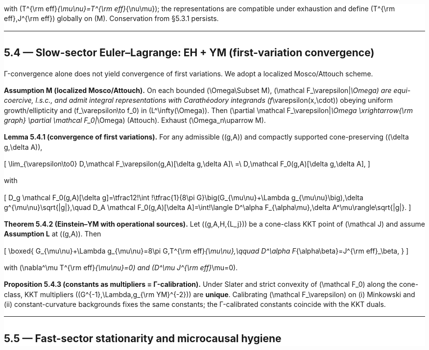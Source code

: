 with \(T^{\rm eff}_{\mu\nu}=T^{\rm eff}_{\nu\mu}\); the representations are compatible under exhaustion and define \(T^{\rm eff},J^{\rm eff}\) globally on \(M\). Conservation from §5.3.1 persists.

---

## 5.4 — Slow-sector Euler–Lagrange: EH + YM (first-variation convergence)

Γ-convergence alone does not yield convergence of first variations. We adopt a localized Mosco/Attouch scheme.

**Assumption M (localized Mosco/Attouch).** On each bounded \(\Omega\Subset M\), \(\mathcal F_\varepsilon|_\Omega\) are equi-coercive, l.s.c., and admit integral representations with Carathéodory integrands \(f_\varepsilon(x,\cdot)\) obeying uniform growth/ellipticity and \(f_\varepsilon\to f_0\) in \(L^\infty(\Omega)\). Then \(\partial \mathcal F_\varepsilon|_\Omega \xrightarrow{\rm graph} \partial \mathcal F_0|_\Omega\) (Attouch). Exhaust \(\Omega_n\uparrow M\).

**Lemma 5.4.1 (convergence of first variations).** For any admissible \((g,A)\) and compactly supported cone-preserving \((\delta g,\delta A)\),

\[
\lim_{\varepsilon\to0} D\,\mathcal F_\varepsilon(g,A)[\delta g,\delta A]\ =\ D\,\mathcal F_0(g,A)[\delta g,\delta A],
\]

with

\[
D_g \mathcal F_0(g,A)[\delta g]=\tfrac12\!\int \!\tfrac{1}{8\pi G}\big(G_{\mu\nu}+\Lambda g_{\mu\nu}\big)\,\delta g^{\mu\nu}\sqrt{|g|},\quad
D_A \mathcal F_0(g,A)[\delta A]=\int\!\langle D^\alpha F_{\alpha\mu},\delta A^\mu\rangle\sqrt{|g|}.
\]

**Theorem 5.4.2 (Einstein–YM with operational sources).**
Let \((g,A,H,\{L_j\})\) be a cone-class KKT point of \(\mathcal J\) and assume **Assumption L** at \((g,A)\). Then

\[
\boxed{
G_{\mu\nu}+\Lambda g_{\mu\nu}=8\pi G\,T^{\rm eff}_{\mu\nu},\qquad
D^\alpha F_{\alpha\beta}=J^{\rm eff}_\beta,
}
\]

with \(\nabla^\mu T^{\rm eff}_{\mu\nu}=0\) and \(D^\mu J^{\rm eff}_\mu=0\).

**Proposition 5.4.3 (constants as multipliers = Γ-calibration).**
Under Slater and strict convexity of \(\mathcal F_0\) along the cone-class, KKT multipliers \((G^{-1},\Lambda,g_{\rm YM}^{-2})\) are **unique**. Calibrating \(\mathcal F_\varepsilon\) on (i) Minkowski and (ii) constant-curvature backgrounds fixes the same constants; the Γ-calibrated constants coincide with the KKT duals.

---

## 5.5 — Fast-sector stationarity and microcausal hygiene

